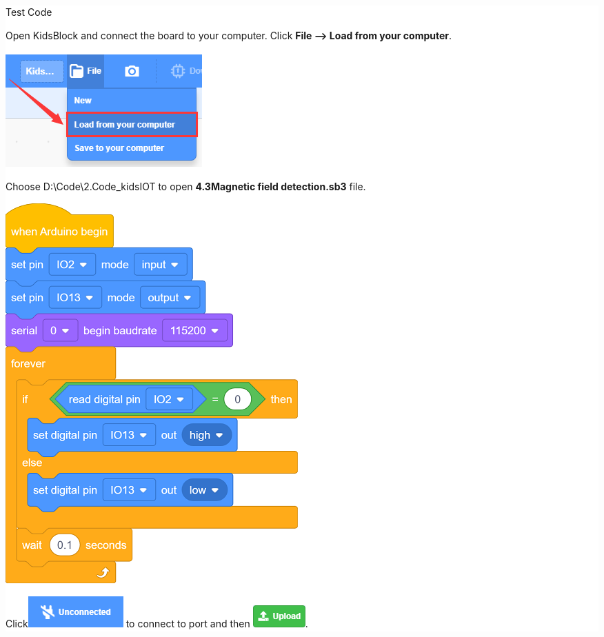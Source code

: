 
Test Code

Open KidsBlock and connect the board to your computer. Click **File --> Load from your computer**.

![图片不存在](media/769cddbf76a3c1810a85f38a006ca505.png)

Choose D:\Code\2.Code_kidsIOT to open **4.3Magnetic field detection.sb3** file.

![图片不存在](media/c55ac65ff38dc87ab701d6d1efc1f93d.png)

Click![图片不存在](media/Unconnected.png) to connect to port and then ![图片不存在](media/251c1ea677e15869efc8ec5862a2204b.png).
